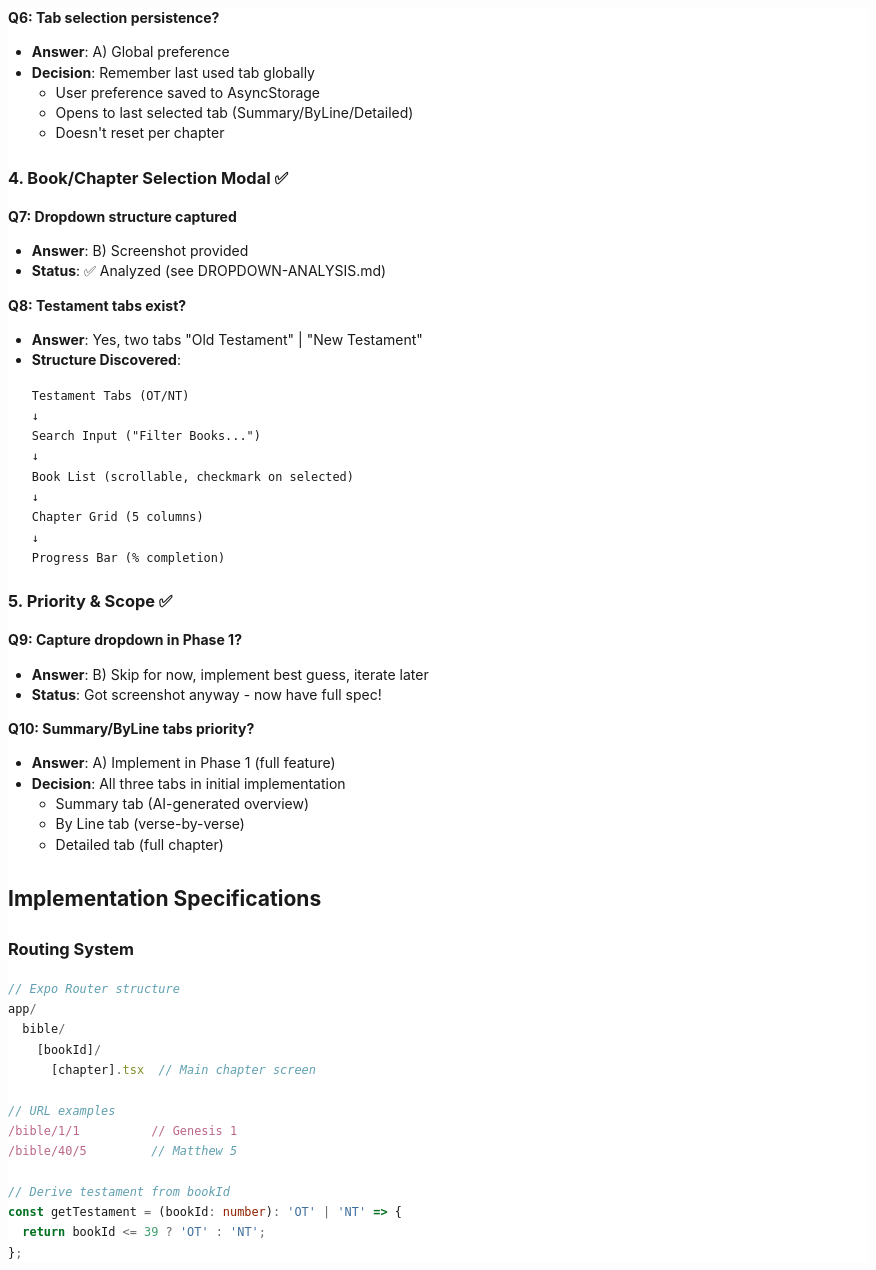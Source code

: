 **Q6: Tab selection persistence?**
- **Answer**: A) Global preference
- **Decision**: Remember last used tab globally
  - User preference saved to AsyncStorage
  - Opens to last selected tab (Summary/ByLine/Detailed)
  - Doesn't reset per chapter

### 4. Book/Chapter Selection Modal ✅

**Q7: Dropdown structure captured**
- **Answer**: B) Screenshot provided
- **Status**: ✅ Analyzed (see DROPDOWN-ANALYSIS.md)

**Q8: Testament tabs exist?**
- **Answer**: Yes, two tabs "Old Testament" | "New Testament"
- **Structure Discovered**:
  ```
  Testament Tabs (OT/NT)
  ↓
  Search Input ("Filter Books...")
  ↓
  Book List (scrollable, checkmark on selected)
  ↓
  Chapter Grid (5 columns)
  ↓
  Progress Bar (% completion)
  ```

### 5. Priority & Scope ✅

**Q9: Capture dropdown in Phase 1?**
- **Answer**: B) Skip for now, implement best guess, iterate later
- **Status**: Got screenshot anyway - now have full spec!

**Q10: Summary/ByLine tabs priority?**
- **Answer**: A) Implement in Phase 1 (full feature)
- **Decision**: All three tabs in initial implementation
  - Summary tab (AI-generated overview)
  - By Line tab (verse-by-verse)
  - Detailed tab (full chapter)

## Implementation Specifications

### Routing System

```typescript
// Expo Router structure
app/
  bible/
    [bookId]/
      [chapter].tsx  // Main chapter screen

// URL examples
/bible/1/1          // Genesis 1
/bible/40/5         // Matthew 5

// Derive testament from bookId
const getTestament = (bookId: number): 'OT' | 'NT' => {
  return bookId <= 39 ? 'OT' : 'NT';
};
```
